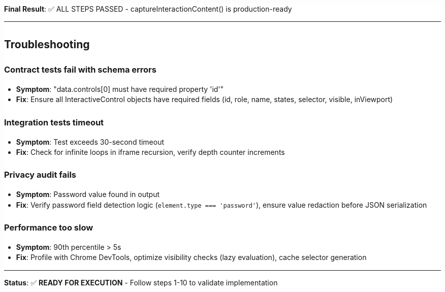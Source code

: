 **Final Result**: ✅ ALL STEPS PASSED - captureInteractionContent() is production-ready

---

## Troubleshooting

### Contract tests fail with schema errors
- **Symptom**: "data.controls[0] must have required property 'id'"
- **Fix**: Ensure all InteractiveControl objects have required fields (id, role, name, states, selector, visible, inViewport)

### Integration tests timeout
- **Symptom**: Test exceeds 30-second timeout
- **Fix**: Check for infinite loops in iframe recursion, verify depth counter increments

### Privacy audit fails
- **Symptom**: Password value found in output
- **Fix**: Verify password field detection logic (`element.type === 'password'`), ensure value redaction before JSON serialization

### Performance too slow
- **Symptom**: 90th percentile > 5s
- **Fix**: Profile with Chrome DevTools, optimize visibility checks (lazy evaluation), cache selector generation

---

**Status**: ✅ **READY FOR EXECUTION** - Follow steps 1-10 to validate implementation

